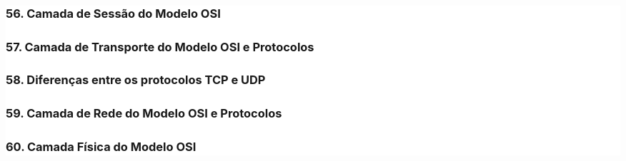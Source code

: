 ### 56. Camada de Sessão do Modelo OSI
<iframe allowfullscreen="allowfullscreen" 
        mozallowfullscreen="mozallowfullscreen"
        msallowfullscreen="msallowfullscreen" 
        oallowfullscreen="oallowfullscreen" 
        webkitallowfullscreen="webkitallowfullscreen" 
        width="560" height="315" 
        frameborder="0"
        allow="accelerometer; autoplay; clipboard-write; encrypted-media; gyroscope; picture-in-picture"
        src="https://www.youtube.com/embed/sSyIn2RBmxE">
</iframe>

### 57. Camada de Transporte do Modelo OSI e Protocolos
<iframe allowfullscreen="allowfullscreen" 
        mozallowfullscreen="mozallowfullscreen"
        msallowfullscreen="msallowfullscreen" 
        oallowfullscreen="oallowfullscreen" 
        webkitallowfullscreen="webkitallowfullscreen" 
        width="560" height="315" 
        frameborder="0"
        allow="accelerometer; autoplay; clipboard-write; encrypted-media; gyroscope; picture-in-picture"
        src="https://www.youtube.com/embed/O4X57EUIhuY">
</iframe>


### 58. Diferenças entre os protocolos TCP e UDP
<iframe allowfullscreen="allowfullscreen" 
        mozallowfullscreen="mozallowfullscreen"
        msallowfullscreen="msallowfullscreen" 
        oallowfullscreen="oallowfullscreen" 
        webkitallowfullscreen="webkitallowfullscreen" 
        width="560" height="315" 
        frameborder="0"
        allow="accelerometer; autoplay; clipboard-write; encrypted-media; gyroscope; picture-in-picture"
        src="https://www.youtube.com/embed/yvhh2gskZ84">
</iframe>


### 59. Camada de Rede do Modelo OSI e Protocolos
<iframe allowfullscreen="allowfullscreen" 
        mozallowfullscreen="mozallowfullscreen"
        msallowfullscreen="msallowfullscreen" 
        oallowfullscreen="oallowfullscreen" 
        webkitallowfullscreen="webkitallowfullscreen" 
        width="560" height="315" 
        frameborder="0"
        allow="accelerometer; autoplay; clipboard-write; encrypted-media; gyroscope; picture-in-picture"
        src="https://www.youtube.com/embed/WkVQyC3vUtA">
</iframe>

### 60. Camada Física do Modelo OSI
<iframe allowfullscreen="allowfullscreen" 
        mozallowfullscreen="mozallowfullscreen"
        msallowfullscreen="msallowfullscreen" 
        oallowfullscreen="oallowfullscreen" 
        webkitallowfullscreen="webkitallowfullscreen" 
        width="560" height="315" 
        frameborder="0"
        allow="accelerometer; autoplay; clipboard-write; encrypted-media; gyroscope; picture-in-picture"
        src="https://www.youtube.com/embed/D1NW_dyyyus">
</iframe>

